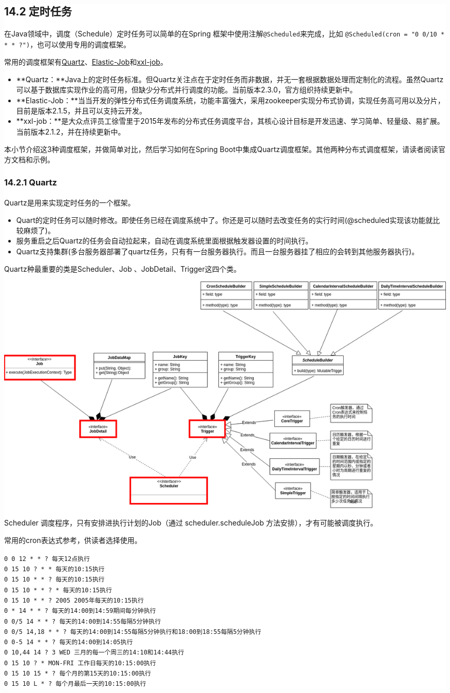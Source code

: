 ## 14.2 定时任务

在Java领域中，调度（Schedule）定时任务可以简单的在Spring 框架中使用注解`@Scheduled`来完成，比如 `@Scheduled(cron = "0 0/10 * * * ?")`，也可以使用专用的调度框架。

常用的调度框架有[Quartz](http://www.quartz-scheduler.org/)、[Elastic-Job](http://elasticjob.io/)和[xxl-job](https://github.com/xuxueli/xxl-job)。

- **Quartz：**Java上的定时任务标准。但Quartz关注点在于定时任务而非数据，并无一套根据数据处理而定制化的流程。虽然Quartz可以基于数据库实现作业的高可用，但缺少分布式并行调度的功能。当前版本2.3.0，官方组织持续更新中。
- **Elastic-Job：**当当开发的弹性分布式任务调度系统，功能丰富强大，采用zookeeper实现分布式协调，实现任务高可用以及分片，目前是版本2.1.5，并且可以支持云开发。
- **xxl-job：**是大众点评员工徐雪里于2015年发布的分布式任务调度平台，其核心设计目标是开发迅速、学习简单、轻量级、易扩展。当前版本2.1.2，并在持续更新中。

本小节介绍这3种调度框架，并做简单对比，然后学习如何在Spring Boot中集成Quartz调度框架。其他两种分布式调度框架，请读者阅读官方文档和示例。

### 14.2.1 Quartz

Quartz是用来实现定时任务的一个框架。

- Quart的定时任务可以随时修改。即使任务已经在调度系统中了。你还是可以随时去改变任务的实行时间(@scheduled实现该功能就比较麻烦了)。
- 服务重启之后Quartz的任务会自动拉起来，自动在调度系统里面根据触发器设置的时间执行。
- Quartz支持集群(多台服务器部署了quartz任务，只有有一台服务器执行。而且一台服务器挂了相应的会转到其他服务器执行)。

Quartz种最重要的类是Scheduler、Job 、JobDetail、Trigger这四个类。

![image-20200121202311053](images/image-20200121202311053.png)

Scheduler 调度程序，只有安排进执行计划的Job（通过 scheduler.scheduleJob 方法安排），才有可能被调度执行。

常用的cron表达式参考，供读者选择使用。

```
0 0 12 * * ? 每天12点执行 
0 15 10 ? * * 每天的10:15执行 
0 15 10 * * ? 每天的10:15执行 
0 15 10 * * ? * 每天的10:15执行 
0 15 10 * * ? 2005 2005年每天的10:15执行 
0 * 14 * * ? 每天的14:00到14:59期间每分钟执行 
0 0/5 14 * * ? 每天的14:00到14:55每隔5分钟执行 
0 0/5 14,18 * * ? 每天的14:00到14:55每隔5分钟执行和18:00到18:55每隔5分钟执行 
0 0-5 14 * * ? 每天的14:00到14:05执行 
0 10,44 14 ? 3 WED 三月的每一个周三的14:10和14:44执行 
0 15 10 ? * MON-FRI 工作日每天的10:15:00执行 
0 15 10 15 * ? 每个月的第15天的10:15:00执行 
0 15 10 L * ? 每个月最后一天的10:15:00执行 
```